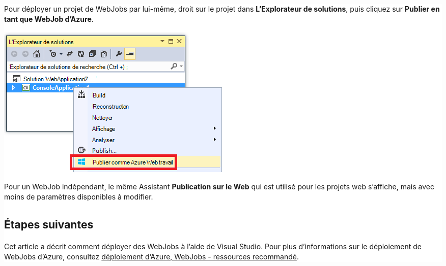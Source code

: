 Pour déployer un projet de WebJobs par lui-même, droit sur le projet dans **L’Explorateur de solutions**, puis cliquez sur **Publier en tant que WebJob d’Azure**. 

![Publier en tant que WebJob Azure](./media/websites-dotnet-deploy-webjobs/paw.png)
    
Pour un WebJob indépendant, le même Assistant **Publication sur le Web** qui est utilisé pour les projets web s’affiche, mais avec moins de paramètres disponibles à modifier.

## <a id="nextsteps"></a>Étapes suivantes

Cet article a décrit comment déployer des WebJobs à l’aide de Visual Studio. Pour plus d’informations sur le déploiement de WebJobs d’Azure, consultez [déploiement d’Azure, WebJobs - ressources recommandé](http://www.asp.net/aspnet/overview/developing-apps-with-windows-azure/azure-webjobs-recommended-resources#deploying).
